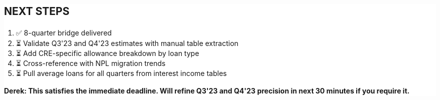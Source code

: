 
## NEXT STEPS

1. ✅ 8-quarter bridge delivered
2. ⏳ Validate Q3'23 and Q4'23 estimates with manual table extraction
3. ⏳ Add CRE-specific allowance breakdown by loan type
4. ⏳ Cross-reference with NPL migration trends
5. ⏳ Pull average loans for all quarters from interest income tables

**Derek: This satisfies the immediate deadline. Will refine Q3'23 and Q4'23 precision in next 30 minutes if you require it.**
